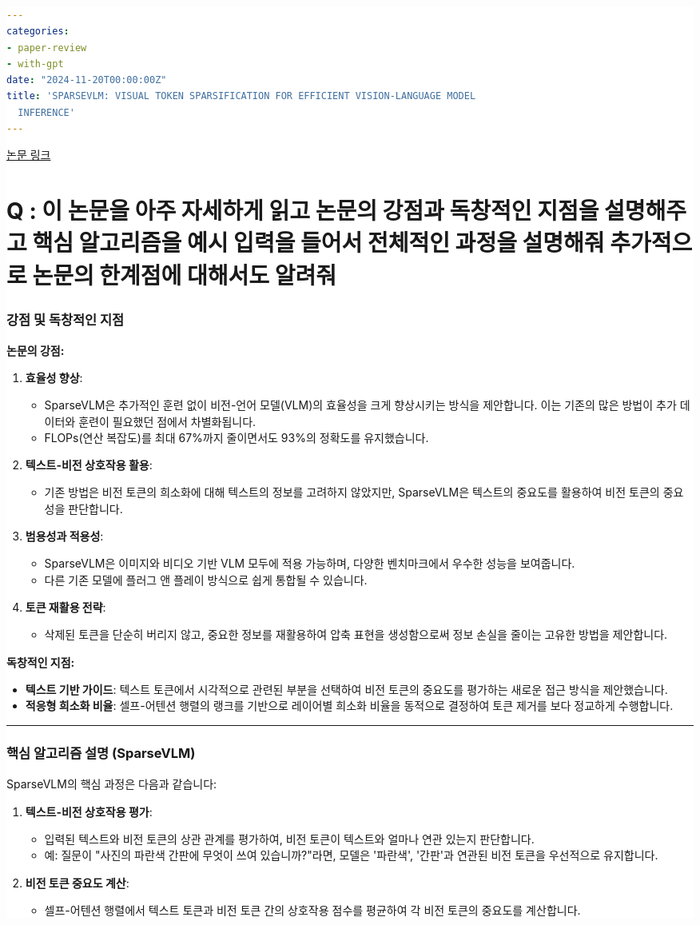 ```yaml
---
categories:
- paper-review
- with-gpt
date: "2024-11-20T00:00:00Z"
title: 'SPARSEVLM: VISUAL TOKEN SPARSIFICATION FOR EFFICIENT VISION-LANGUAGE MODEL
  INFERENCE'
---
```


[논문 링크](https://arxiv.org/abs/2410.04417)

# Q : 이 논문을 아주 자세하게 읽고 논문의 강점과 독창적인 지점을 설명해주고 핵심 알고리즘을 예시 입력을 들어서 전체적인 과정을 설명해줘 추가적으로 논문의 한계점에 대해서도 알려줘



### 강점 및 독창적인 지점

**논문의 강점:**
1. **효율성 향상**:
   - SparseVLM은 추가적인 훈련 없이 비전-언어 모델(VLM)의 효율성을 크게 향상시키는 방식을 제안합니다. 이는 기존의 많은 방법이 추가 데이터와 훈련이 필요했던 점에서 차별화됩니다.
   - FLOPs(연산 복잡도)를 최대 67%까지 줄이면서도 93%의 정확도를 유지했습니다.

2. **텍스트-비전 상호작용 활용**:
   - 기존 방법은 비전 토큰의 희소화에 대해 텍스트의 정보를 고려하지 않았지만, SparseVLM은 텍스트의 중요도를 활용하여 비전 토큰의 중요성을 판단합니다.

3. **범용성과 적용성**:
   - SparseVLM은 이미지와 비디오 기반 VLM 모두에 적용 가능하며, 다양한 벤치마크에서 우수한 성능을 보여줍니다.
   - 다른 기존 모델에 플러그 앤 플레이 방식으로 쉽게 통합될 수 있습니다.

4. **토큰 재활용 전략**:
   - 삭제된 토큰을 단순히 버리지 않고, 중요한 정보를 재활용하여 압축 표현을 생성함으로써 정보 손실을 줄이는 고유한 방법을 제안합니다.

**독창적인 지점:**
- **텍스트 기반 가이드**:
  텍스트 토큰에서 시각적으로 관련된 부분을 선택하여 비전 토큰의 중요도를 평가하는 새로운 접근 방식을 제안했습니다.
- **적응형 희소화 비율**:
  셀프-어텐션 행렬의 랭크를 기반으로 레이어별 희소화 비율을 동적으로 결정하여 토큰 제거를 보다 정교하게 수행합니다.

---

### 핵심 알고리즘 설명 (SparseVLM)

SparseVLM의 핵심 과정은 다음과 같습니다:

1. **텍스트-비전 상호작용 평가**:
   - 입력된 텍스트와 비전 토큰의 상관 관계를 평가하여, 비전 토큰이 텍스트와 얼마나 연관 있는지 판단합니다.
   - 예: 질문이 "사진의 파란색 간판에 무엇이 쓰여 있습니까?"라면, 모델은 '파란색', '간판'과 연관된 비전 토큰을 우선적으로 유지합니다.

2. **비전 토큰 중요도 계산**:
   - 셀프-어텐션 행렬에서 텍스트 토큰과 비전 토큰 간의 상호작용 점수를 평균하여 각 비전 토큰의 중요도를 계산합니다.
